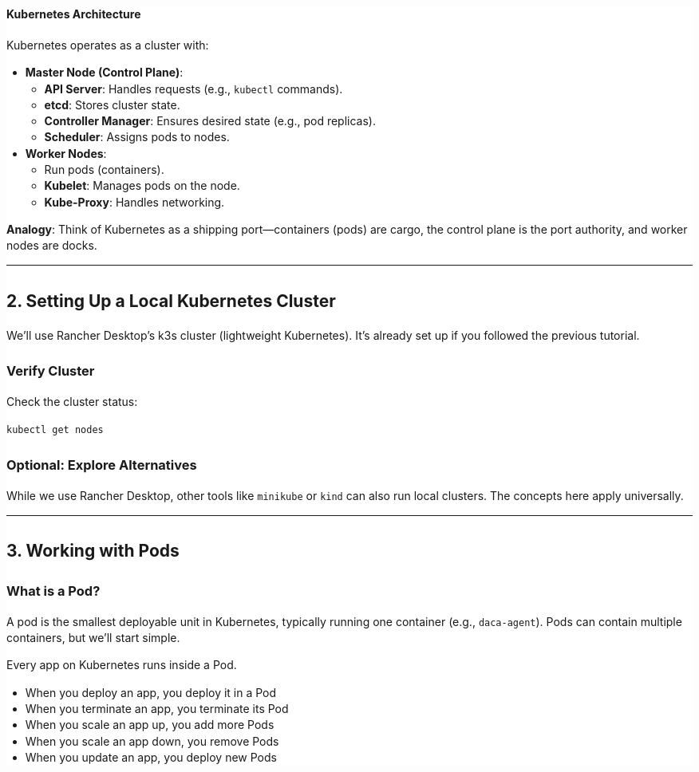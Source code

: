#### Kubernetes Architecture

Kubernetes operates as a cluster with:

- **Master Node (Control Plane)**:
  - **API Server**: Handles requests (e.g., `kubectl` commands).
  - **etcd**: Stores cluster state.
  - **Controller Manager**: Ensures desired state (e.g., pod replicas).
  - **Scheduler**: Assigns pods to nodes.
- **Worker Nodes**:
  - Run pods (containers).
  - **Kubelet**: Manages pods on the node.
  - **Kube-Proxy**: Handles networking.

**Analogy**: Think of Kubernetes as a shipping port—containers (pods) are cargo, the control plane is the port authority, and worker nodes are docks.

---

## 2. Setting Up a Local Kubernetes Cluster

We’ll use Rancher Desktop’s k3s cluster (lightweight Kubernetes). It’s already set up if you followed the previous tutorial.

### Verify Cluster

Check the cluster status:

```bash
kubectl get nodes
```

### Optional: Explore Alternatives

While we use Rancher Desktop, other tools like `minikube` or `kind` can also run local clusters. The concepts here apply universally.

---

## 3. Working with Pods

### What is a Pod?

A pod is the smallest deployable unit in Kubernetes, typically running one container (e.g., `daca-agent`). Pods can contain multiple containers, but we’ll start simple.

Every app on Kubernetes runs inside a Pod.

- When you deploy an app, you deploy it in a Pod
- When you terminate an app, you terminate its Pod
- When you scale an app up, you add more Pods
- When you scale an app down, you remove Pods
- When you update an app, you deploy new Pods
